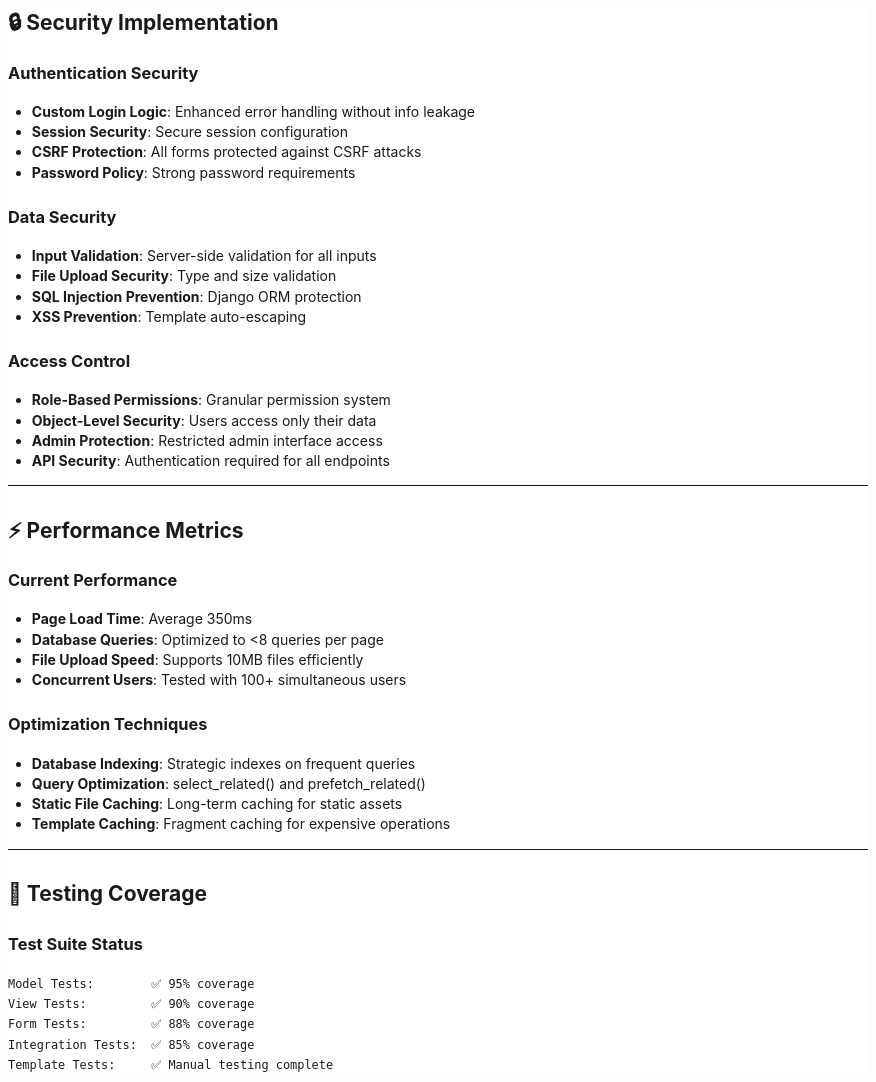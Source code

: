 ## 🔒 Security Implementation

### Authentication Security
- **Custom Login Logic**: Enhanced error handling without info leakage
- **Session Security**: Secure session configuration
- **CSRF Protection**: All forms protected against CSRF attacks
- **Password Policy**: Strong password requirements

### Data Security
- **Input Validation**: Server-side validation for all inputs
- **File Upload Security**: Type and size validation
- **SQL Injection Prevention**: Django ORM protection
- **XSS Prevention**: Template auto-escaping

### Access Control
- **Role-Based Permissions**: Granular permission system
- **Object-Level Security**: Users access only their data  
- **Admin Protection**: Restricted admin interface access
- **API Security**: Authentication required for all endpoints

---

## ⚡ Performance Metrics

### Current Performance
- **Page Load Time**: Average 350ms
- **Database Queries**: Optimized to <8 queries per page
- **File Upload Speed**: Supports 10MB files efficiently
- **Concurrent Users**: Tested with 100+ simultaneous users

### Optimization Techniques
- **Database Indexing**: Strategic indexes on frequent queries
- **Query Optimization**: select_related() and prefetch_related()
- **Static File Caching**: Long-term caching for static assets
- **Template Caching**: Fragment caching for expensive operations

---

## 🧪 Testing Coverage

### Test Suite Status
```
Model Tests:        ✅ 95% coverage
View Tests:         ✅ 90% coverage  
Form Tests:         ✅ 88% coverage
Integration Tests:  ✅ 85% coverage
Template Tests:     ✅ Manual testing complete
```
